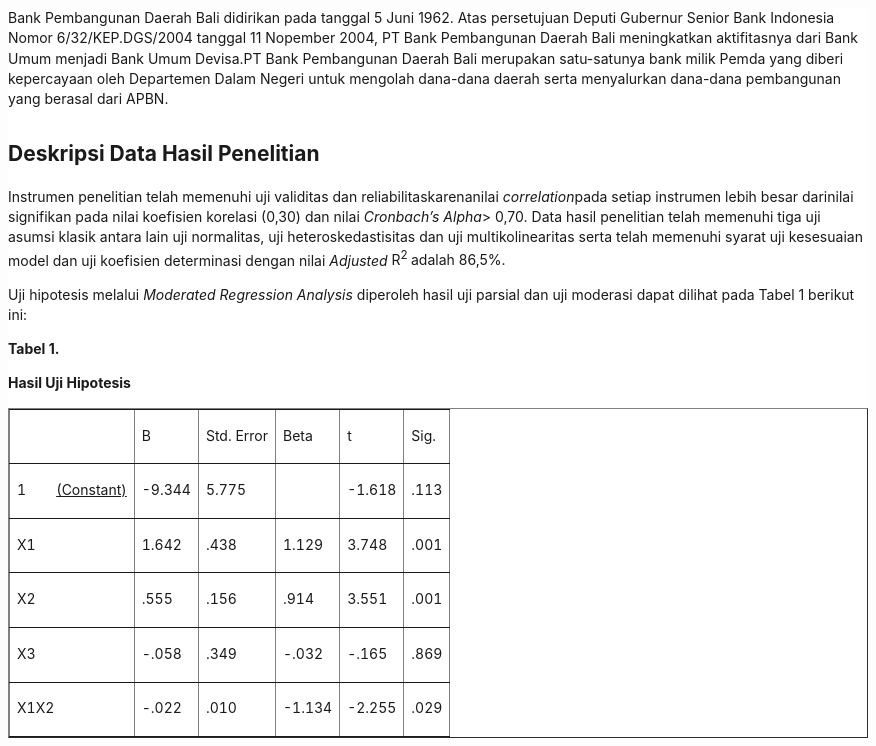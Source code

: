 <p><span class="font5">Bank Pembangunan Daerah Bali didirikan pada tanggal 5 Juni 1962. Atas persetujuan Deputi Gubernur Senior Bank Indonesia Nomor 6/32/KEP.DGS/2004 tanggal 11 Nopember 2004, PT Bank Pembangunan Daerah Bali meningkatkan aktifitasnya dari Bank Umum menjadi Bank Umum Devisa.PT Bank Pembangunan Daerah Bali merupakan satu-satunya bank milik Pemda yang diberi kepercayaan oleh Departemen Dalam Negeri untuk mengolah dana-dana daerah serta menyalurkan dana-dana pembangunan yang berasal dari APBN.</span></p>
<h2><a name="bookmark20"></a><span class="font5" style="font-weight:bold;"><a name="bookmark21"></a>Deskripsi Data Hasil Penelitian</span></h2>
<p><span class="font5">Instrumen penelitian telah memenuhi uji validitas dan reliabilitaskarenanilai </span><span class="font5" style="font-style:italic;">correlation</span><span class="font5">pada setiap instrumen lebih besar darinilai signifikan pada nilai koefisien korelasi (0,30) dan nilai </span><span class="font5" style="font-style:italic;">Cronbach’s Alpha</span><span class="font5">&gt; 0,70. Data hasil penelitian telah memenuhi tiga uji asumsi klasik antara lain uji normalitas, uji heteroskedastisitas dan uji multikolinearitas serta telah memenuhi syarat uji kesesuaian model dan uji koefisien determinasi dengan nilai </span><span class="font5" style="font-style:italic;">Adjusted</span><span class="font5"> R<sup>2 </sup>adalah 86,5%.</span></p>
<p><span class="font5">Uji hipotesis melalui </span><span class="font5" style="font-style:italic;">Moderated Regression Analysis</span><span class="font5"> diperoleh hasil uji parsial dan uji moderasi dapat dilihat pada Tabel 1 berikut ini:</span></p>
<p><span class="font5" style="font-weight:bold;">Tabel 1.</span></p>
<p><span class="font5" style="font-weight:bold;">Hasil Uji Hipotesis</span></p>
<table border="1">
<tr><td style="vertical-align:top;"></td><td style="vertical-align:middle;">
<p><span class="font0">B</span></p></td><td style="vertical-align:middle;">
<p><span class="font0">Std. Error</span></p></td><td style="vertical-align:middle;">
<p><span class="font0">Beta</span></p></td><td style="vertical-align:middle;">
<p><span class="font0">t</span></p></td><td style="vertical-align:middle;">
<p><span class="font0">Sig.</span></p></td></tr>
<tr><td style="vertical-align:middle;">
<p><span class="font0">1 &nbsp;&nbsp;&nbsp;&nbsp;&nbsp;&nbsp;&nbsp;</span><span class="font0" style="text-decoration:underline;">(Constant)</span></p></td><td style="vertical-align:middle;">
<p><span class="font0">-9.344</span></p></td><td style="vertical-align:middle;">
<p><span class="font0">5.775</span></p></td><td style="vertical-align:top;"></td><td style="vertical-align:middle;">
<p><span class="font0">-1.618</span></p></td><td style="vertical-align:middle;">
<p><span class="font0">.113</span></p></td></tr>
<tr><td style="vertical-align:middle;">
<p><span class="font0">X1</span></p></td><td style="vertical-align:middle;">
<p><span class="font0">1.642</span></p></td><td style="vertical-align:middle;">
<p><span class="font0">.438</span></p></td><td style="vertical-align:middle;">
<p><span class="font0">1.129</span></p></td><td style="vertical-align:middle;">
<p><span class="font0">3.748</span></p></td><td style="vertical-align:middle;">
<p><span class="font0">.001</span></p></td></tr>
<tr><td style="vertical-align:middle;">
<p><span class="font0">X2</span></p></td><td style="vertical-align:middle;">
<p><span class="font0">.555</span></p></td><td style="vertical-align:middle;">
<p><span class="font0">.156</span></p></td><td style="vertical-align:middle;">
<p><span class="font0">.914</span></p></td><td style="vertical-align:middle;">
<p><span class="font0">3.551</span></p></td><td style="vertical-align:middle;">
<p><span class="font0">.001</span></p></td></tr>
<tr><td style="vertical-align:middle;">
<p><span class="font0">X3</span></p></td><td style="vertical-align:middle;">
<p><span class="font0">-.058</span></p></td><td style="vertical-align:middle;">
<p><span class="font0">.349</span></p></td><td style="vertical-align:middle;">
<p><span class="font0">-.032</span></p></td><td style="vertical-align:middle;">
<p><span class="font0">-.165</span></p></td><td style="vertical-align:middle;">
<p><span class="font0">.869</span></p></td></tr>
<tr><td style="vertical-align:middle;">
<p><span class="font0">X1X2</span></p></td><td style="vertical-align:middle;">
<p><span class="font0">-.022</span></p></td><td style="vertical-align:middle;">
<p><span class="font0">.010</span></p></td><td style="vertical-align:middle;">
<p><span class="font0">-1.134</span></p></td><td style="vertical-align:middle;">
<p><span class="font0">-2.255</span></p></td><td style="vertical-align:middle;">
<p><span class="font0">.029</span></p></td></tr>